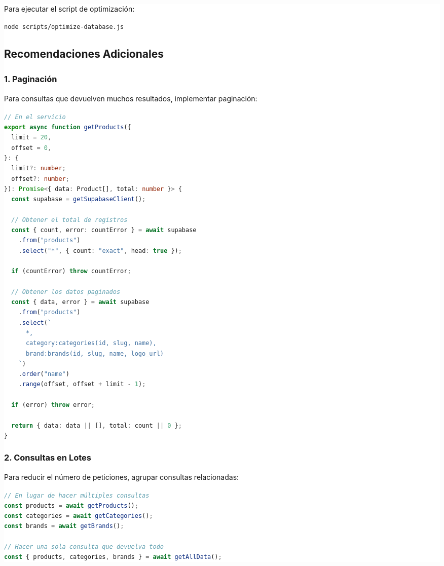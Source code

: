 Para ejecutar el script de optimización:

```bash
node scripts/optimize-database.js
```

## Recomendaciones Adicionales

### 1. Paginación

Para consultas que devuelven muchos resultados, implementar paginación:

```typescript
// En el servicio
export async function getProducts({
  limit = 20,
  offset = 0,
}: {
  limit?: number;
  offset?: number;
}): Promise<{ data: Product[], total: number }> {
  const supabase = getSupabaseClient();
  
  // Obtener el total de registros
  const { count, error: countError } = await supabase
    .from("products")
    .select("*", { count: "exact", head: true });
    
  if (countError) throw countError;
  
  // Obtener los datos paginados
  const { data, error } = await supabase
    .from("products")
    .select(`
      *,
      category:categories(id, slug, name),
      brand:brands(id, slug, name, logo_url)
    `)
    .order("name")
    .range(offset, offset + limit - 1);
    
  if (error) throw error;
  
  return { data: data || [], total: count || 0 };
}
```

### 2. Consultas en Lotes

Para reducir el número de peticiones, agrupar consultas relacionadas:

```typescript
// En lugar de hacer múltiples consultas
const products = await getProducts();
const categories = await getCategories();
const brands = await getBrands();

// Hacer una sola consulta que devuelva todo
const { products, categories, brands } = await getAllData();
```
